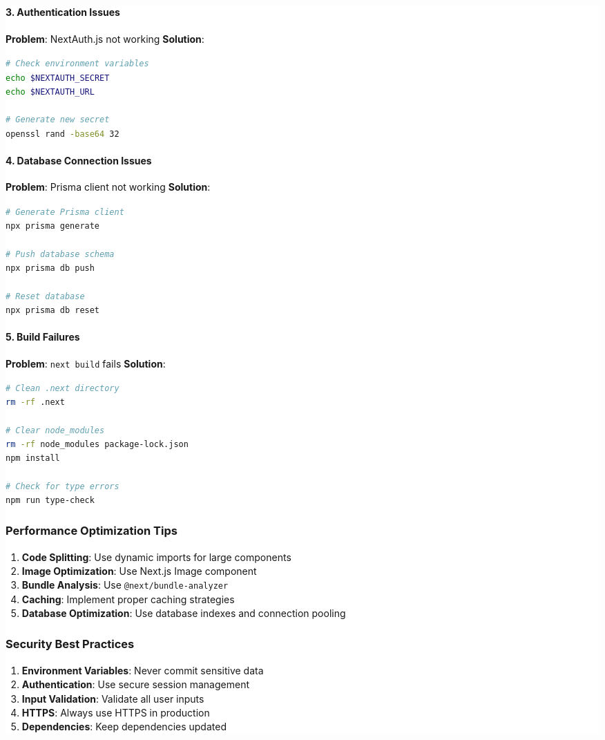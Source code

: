 #### 3. Authentication Issues
**Problem**: NextAuth.js not working
**Solution**:
```bash
# Check environment variables
echo $NEXTAUTH_SECRET
echo $NEXTAUTH_URL

# Generate new secret
openssl rand -base64 32
```

#### 4. Database Connection Issues
**Problem**: Prisma client not working
**Solution**:
```bash
# Generate Prisma client
npx prisma generate

# Push database schema
npx prisma db push

# Reset database
npx prisma db reset
```

#### 5. Build Failures
**Problem**: `next build` fails
**Solution**:
```bash
# Clean .next directory
rm -rf .next

# Clear node_modules
rm -rf node_modules package-lock.json
npm install

# Check for type errors
npm run type-check
```

### Performance Optimization Tips

1. **Code Splitting**: Use dynamic imports for large components
2. **Image Optimization**: Use Next.js Image component
3. **Bundle Analysis**: Use `@next/bundle-analyzer`
4. **Caching**: Implement proper caching strategies
5. **Database Optimization**: Use database indexes and connection pooling

### Security Best Practices

1. **Environment Variables**: Never commit sensitive data
2. **Authentication**: Use secure session management
3. **Input Validation**: Validate all user inputs
4. **HTTPS**: Always use HTTPS in production
5. **Dependencies**: Keep dependencies updated
